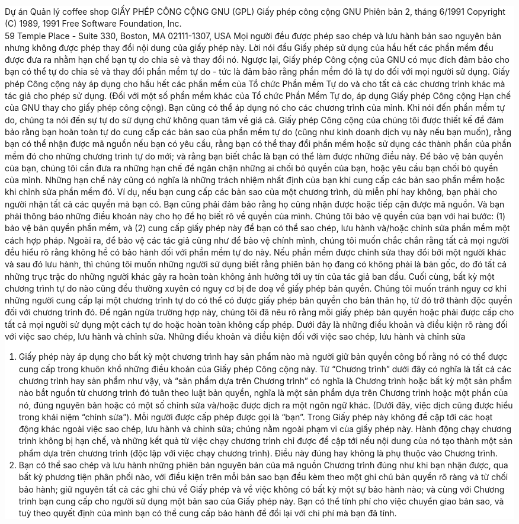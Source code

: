 Dự án Quản lý coffee shop
GIẤY PHÉP CÔNG CỘNG GNU (GPL)
Giấy phép công cộng GNU
Phiên bản 2, tháng 6/1991 
Copyright (C) 1989, 1991 Free Software Foundation, Inc.  
59 Temple Place - Suite 330, Boston, MA  02111-1307, USA
Mọi người đều được phép sao chép và lưu hành bản sao nguyên bản nhưng không được phép thay đổi nội dung của giấy phép này.
Lời nói đầu
	Giấy phép sử dụng của hầu hết các phần mềm đều được đưa ra nhằm hạn chế bạn tự do chia sẻ và thay đổi nó. Ngược lại, Giấy phép Công cộng của GNU có mục đích đảm bảo cho bạn có thể tự do chia sẻ và thay đổi phần mềm tự do - tức là đảm bảo rằng phần mềm đó là tự do đối với mọi người sử dụng. Giấy phép Công cộng này áp dụng cho hầu hết các phần mềm của Tổ chức Phần mềm Tự do và cho tất cả các chương trình khác mà tác giả cho phép sử dụng. (Đối với một số phần mềm khác của Tổ chức Phần Mềm Tự do, áp dụng Giấy phép Công cộng Hạn chế của GNU thay cho giấy phép công cộng). Bạn cũng có thể áp dụng nó cho các chương trình của mình.
	Khi nói đến phần mềm tự do, chúng ta nói đến sự tự do sử dụng chứ không quan tâm về giá cả. Giấy phép Công cộng của chúng tôi được thiết kế để đảm bảo rằng bạn hoàn toàn tự do cung cấp các bản sao của phần mềm tự do (cũng như kinh doanh dịch vụ này nếu bạn muốn), rằng bạn có thể nhận được mã nguồn nếu bạn có yêu cầu, rằng bạn có thể thay đổi phần mềm hoặc sử dụng các thành phần của phần mềm đó cho những chương trình tự do mới; và rằng bạn biết chắc là bạn có thể làm được những điều này.
	Để bảo vệ bản quyền của bạn, chúng tôi cần đưa ra những hạn chế để ngăn chặn những ai chối bỏ quyền của bạn, hoặc yêu cầu bạn chối bỏ quyền của mình. Những hạn chế này cũng có nghĩa là những trách nhiệm nhất định của bạn khi cung cấp các bản sao phần mềm hoặc khi chỉnh sửa phần mềm đó.
	Ví dụ, nếu bạn cung cấp các bản sao của một chương trình, dù miễn phí hay không, bạn phải cho người nhận tất cả các quyền mà bạn có. Bạn cũng phải đảm bảo rằng họ cũng nhận được hoặc tiếp cận được mã nguồn. Và bạn phải thông báo những điều khoản này cho họ để họ biết rõ về quyền của mình.
	Chúng tôi bảo vệ quyền của bạn với hai bước: (1) bảo vệ bản quyền phần mềm, và (2) cung cấp giấy phép này để bạn có thể sao chép, lưu hành và/hoặc chỉnh sửa phần mềm một cách hợp pháp.
	Ngoài ra, để bảo vệ các tác giả cũng như để bảo vệ chính mình, chúng tôi muốn chắc chắn rằng tất cả mọi người đều hiểu rõ rằng không hề có bảo hành đối với phần mềm tự do này. Nếu phần mềm được chỉnh sửa thay đổi bởi một người khác và sau đó lưu hành, thì chúng tôi muốn những người sử dụng biết rằng phiên bản họ đang có không phải là bản gốc, do đó tất cả những trục trặc do những người khác gây ra hoàn toàn không ảnh hưởng tới uy tín của tác giả ban đầu.
	Cuối cùng, bất kỳ một chương trình tự do nào cũng đều thường xuyên có nguy cơ bị đe doạ về giấy phép bản quyền. Chúng tôi muốn tránh nguy cơ khi những người cung cấp lại một chương trình tự do có thể có được giấy phép bản quyền cho bản thân họ, từ đó trở thành độc quyền đối với chương trình đó. Để ngăn ngừa trường hợp này, chúng tôi đã nêu rõ rằng mỗi giấy phép bản quyền hoặc phải được cấp cho tất cả mọi người sử dụng một cách tự do hoặc hoàn toàn không cấp phép.
	Dưới đây là những điều khoản và điều kiện rõ ràng đối với việc sao chép, lưu hành và chỉnh sửa.
	Những điều khoản và điều kiện đối với việc sao chép, lưu hành và chỉnh sửa
1.	Giấy phép này áp dụng cho bất kỳ một chương trình hay sản phẩm nào mà người giữ bản quyền công bố rằng nó có thể được cung cấp trong khuôn khổ những điều khoản của Giấy phép Công cộng này. Từ “Chương trình” dưới đây có nghĩa là tất cả các chương trình hay sản phẩm như vậy, và “sản phẩm dựa trên Chương trình” có nghĩa là Chương trình hoặc bất kỳ một sản phẩm nào bắt nguồn từ chương trình đó tuân theo luật bản quyền, nghĩa là một sản phẩm dựa trên Chương trình hoặc một phần của nó, đúng nguyên bản hoặc có một số chỉnh sửa và/hoặc được dịch ra một ngôn ngữ khác. (Dưới đây, việc dịch cũng được hiểu trong khái niệm “chỉnh sửa”). Mỗi người được cấp phép được gọi là “bạn”.
	Trong Giấy phép này không đề cập tới các hoạt động khác ngoài việc sao chép, lưu hành và chỉnh sửa; chúng nằm ngoài phạm vi của giấy phép này. Hành động chạy chương trình không bị hạn chế, và những kết quả từ việc chạy chương trình chỉ được đề cập tới nếu nội dung của nó tạo thành một sản phẩm dựa trên chương trình (độc lập với việc chạy chương trình). Điều này đúng hay không là phụ thuộc vào Chương trình.
1.	Bạn có thể sao chép và lưu hành những phiên bản nguyên bản của mã nguồn Chương trình đúng như khi bạn nhận được, qua bất kỳ phương tiện phân phối nào, với điều kiện trên mỗi bản sao bạn đều kèm theo một ghi chú bản quyền rõ ràng và từ chối bảo hành; giữ nguyên tất cả các ghi chú về Giấy phép và về việc không có bất kỳ một sự bảo hành nào; và cùng với Chương trình bạn cung cấp cho người sử dụng một bản sao của Giấy phép này.
	Bạn có thể tính phí cho việc chuyển giao bản sao, và tuỳ theo quyết định của mình bạn có thể cung cấp bảo hành để đổi lại với chi phí mà bạn đã tính.